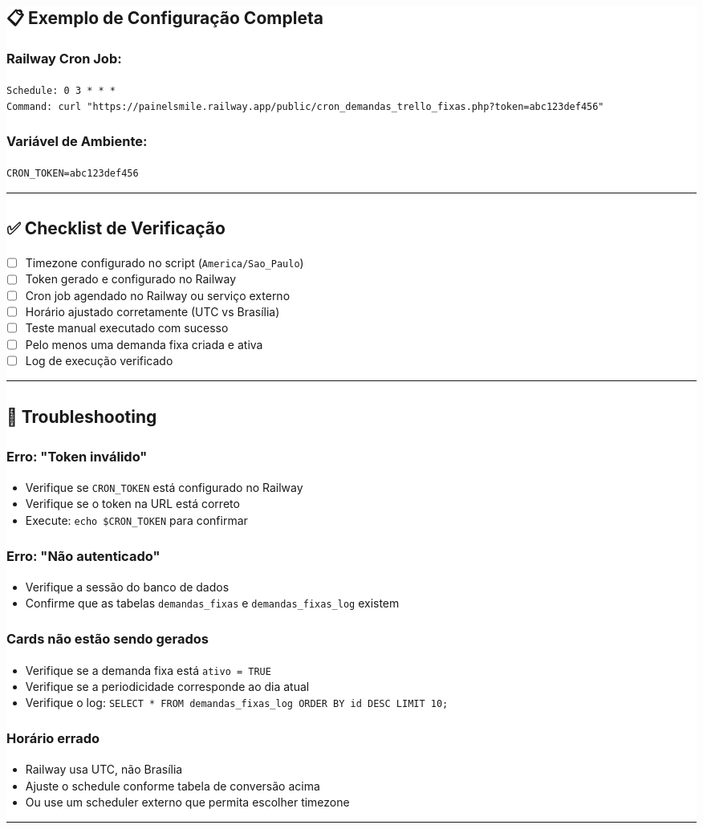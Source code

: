 
## 📋 Exemplo de Configuração Completa

### Railway Cron Job:
```
Schedule: 0 3 * * *
Command: curl "https://painelsmile.railway.app/public/cron_demandas_trello_fixas.php?token=abc123def456"
```

### Variável de Ambiente:
```
CRON_TOKEN=abc123def456
```

---

## ✅ Checklist de Verificação

- [ ] Timezone configurado no script (`America/Sao_Paulo`)
- [ ] Token gerado e configurado no Railway
- [ ] Cron job agendado no Railway ou serviço externo
- [ ] Horário ajustado corretamente (UTC vs Brasília)
- [ ] Teste manual executado com sucesso
- [ ] Pelo menos uma demanda fixa criada e ativa
- [ ] Log de execução verificado

---

## 🐛 Troubleshooting

### Erro: "Token inválido"
- Verifique se `CRON_TOKEN` está configurado no Railway
- Verifique se o token na URL está correto
- Execute: `echo $CRON_TOKEN` para confirmar

### Erro: "Não autenticado"
- Verifique a sessão do banco de dados
- Confirme que as tabelas `demandas_fixas` e `demandas_fixas_log` existem

### Cards não estão sendo gerados
- Verifique se a demanda fixa está `ativo = TRUE`
- Verifique se a periodicidade corresponde ao dia atual
- Verifique o log: `SELECT * FROM demandas_fixas_log ORDER BY id DESC LIMIT 10;`

### Horário errado
- Railway usa UTC, não Brasília
- Ajuste o schedule conforme tabela de conversão acima
- Ou use um scheduler externo que permita escolher timezone

---